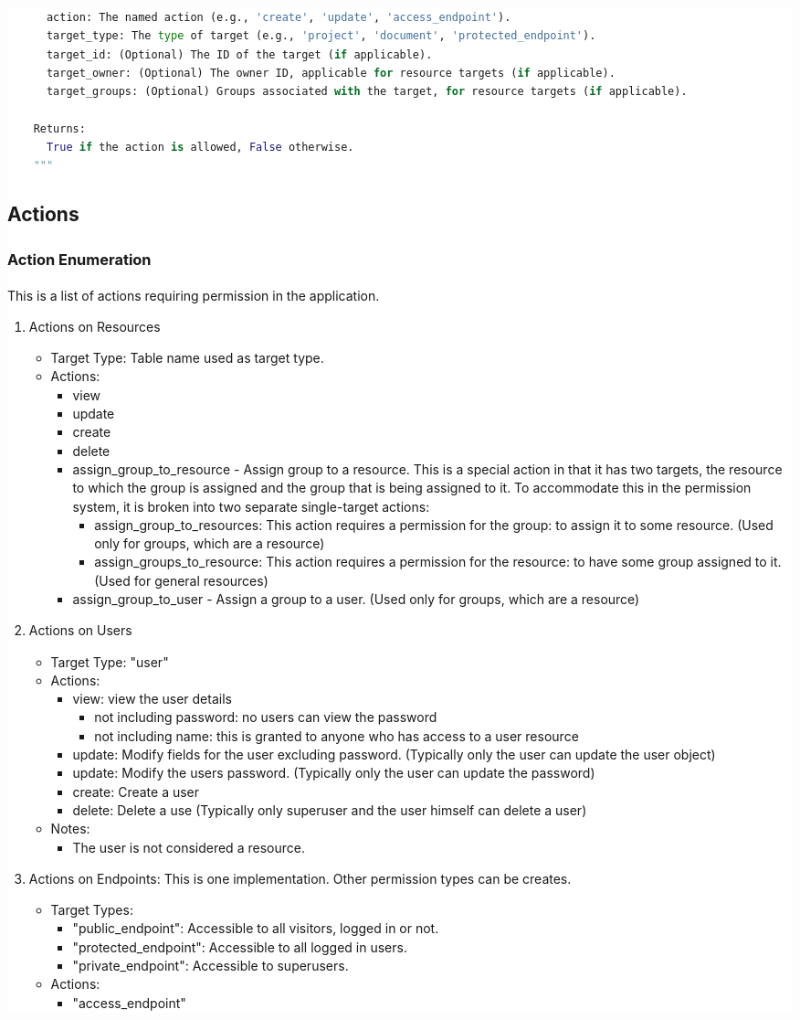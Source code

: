 ```python
      action: The named action (e.g., 'create', 'update', 'access_endpoint').
      target_type: The type of target (e.g., 'project', 'document', 'protected_endpoint').
      target_id: (Optional) The ID of the target (if applicable).
      target_owner: (Optional) The owner ID, applicable for resource targets (if applicable).
      target_groups: (Optional) Groups associated with the target, for resource targets (if applicable).

    Returns:
      True if the action is allowed, False otherwise.
    """
```

## Actions

### Action Enumeration

This is a list of actions requiring permission in the application.

1. Actions on Resources
    - Target Type: Table name used as target type.
    - Actions:
        - view
        - update
        - create
        - delete
        - assign_group_to_resource - Assign group to a resource. This is a special action in that it has two targets, the resource to which the group is assigned
            and the group that is being assigned to it. To accommodate this in the permission system, it is broken into two separate single-target actions:
            - assign_group_to_resources: This action requires a permission for the group: to assign it to some resource. (Used only for groups, which are a resource)
            - assign_groups_to_resource: This action requires a permission for the resource: to have some group assigned to it. (Used for general resources)
        - assign_group_to_user - Assign a group to a user. (Used only for groups, which are a resource)

2. Actions on Users
    - Target Type: "user"
    - Actions:
        - view: view the user details
            - not including password: no users can view the password
            - not including name: this is granted to anyone who has access to a user resource
        - update: Modify fields for the user excluding password. (Typically only the user can update the user object)
        - update: Modify the users password. (Typically only the user can update the password)
        - create: Create a user
        - delete: Delete a use (Typically only superuser and the user himself can delete a user)
    - Notes:
        - The user is not considered a resource.

3. Actions on Endpoints: This is one implementation. Other permission types can be creates.
    - Target Types:
        - "public_endpoint": Accessible to all visitors, logged in or not.
        - "protected_endpoint": Accessible to all logged in users.
        - "private_endpoint": Accessible to superusers.
    - Actions:
        - "access_endpoint"
